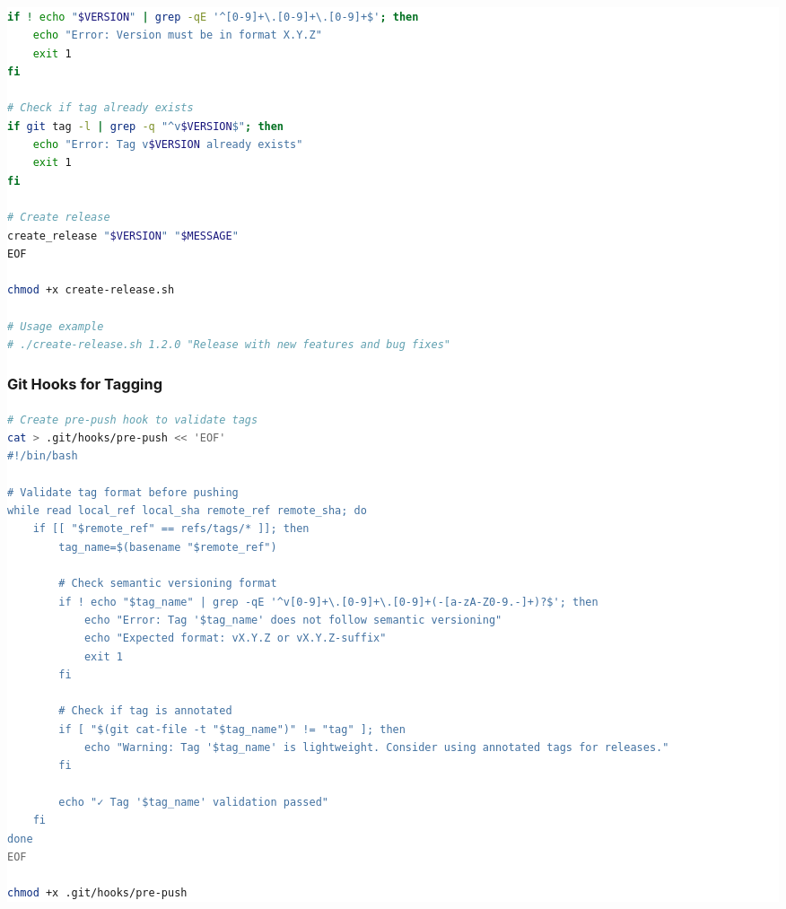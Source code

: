 ```bash
if ! echo "$VERSION" | grep -qE '^[0-9]+\.[0-9]+\.[0-9]+$'; then
    echo "Error: Version must be in format X.Y.Z"
    exit 1
fi

# Check if tag already exists
if git tag -l | grep -q "^v$VERSION$"; then
    echo "Error: Tag v$VERSION already exists"
    exit 1
fi

# Create release
create_release "$VERSION" "$MESSAGE"
EOF

chmod +x create-release.sh

# Usage example
# ./create-release.sh 1.2.0 "Release with new features and bug fixes"
```

### Git Hooks for Tagging

```bash
# Create pre-push hook to validate tags
cat > .git/hooks/pre-push << 'EOF'
#!/bin/bash

# Validate tag format before pushing
while read local_ref local_sha remote_ref remote_sha; do
    if [[ "$remote_ref" == refs/tags/* ]]; then
        tag_name=$(basename "$remote_ref")
        
        # Check semantic versioning format
        if ! echo "$tag_name" | grep -qE '^v[0-9]+\.[0-9]+\.[0-9]+(-[a-zA-Z0-9.-]+)?$'; then
            echo "Error: Tag '$tag_name' does not follow semantic versioning"
            echo "Expected format: vX.Y.Z or vX.Y.Z-suffix"
            exit 1
        fi
        
        # Check if tag is annotated
        if [ "$(git cat-file -t "$tag_name")" != "tag" ]; then
            echo "Warning: Tag '$tag_name' is lightweight. Consider using annotated tags for releases."
        fi
        
        echo "✓ Tag '$tag_name' validation passed"
    fi
done
EOF

chmod +x .git/hooks/pre-push
```
